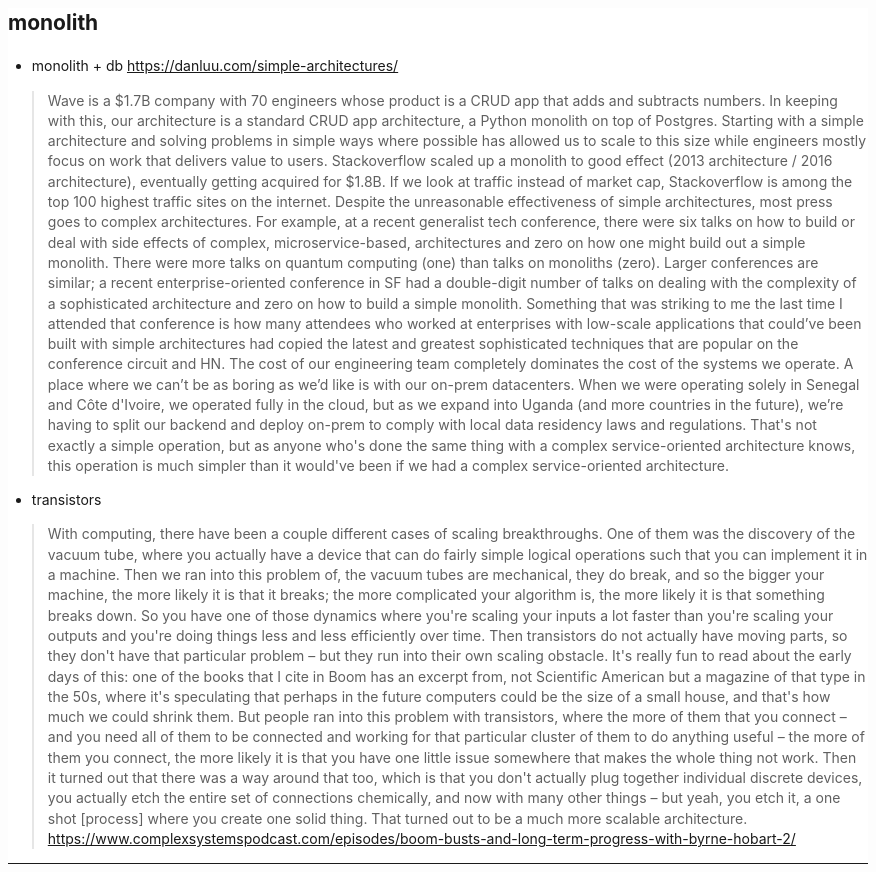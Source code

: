 ## monolith

* monolith + db https://danluu.com/simple-architectures/
> Wave is a $1.7B company with 70 engineers whose product is a CRUD app that adds and subtracts numbers. In keeping with this, our architecture is a standard CRUD app architecture, a Python monolith on top of Postgres. Starting with a simple architecture and solving problems in simple ways where possible has allowed us to scale to this size while engineers mostly focus on work that delivers value to users. Stackoverflow scaled up a monolith to good effect (2013 architecture / 2016 architecture), eventually getting acquired for $1.8B. If we look at traffic instead of market cap, Stackoverflow is among the top 100 highest traffic sites on the internet.
> Despite the unreasonable effectiveness of simple architectures, most press goes to complex architectures. For example, at a recent generalist tech conference, there were six talks on how to build or deal with side effects of complex, microservice-based, architectures and zero on how one might build out a simple monolith. There were more talks on quantum computing (one) than talks on monoliths (zero). Larger conferences are similar; a recent enterprise-oriented conference in SF had a double-digit number of talks on dealing with the complexity of a sophisticated architecture and zero on how to build a simple monolith. Something that was striking to me the last time I attended that conference is how many attendees who worked at enterprises with low-scale applications that could’ve been built with simple architectures had copied the latest and greatest sophisticated techniques that are popular on the conference circuit and HN.
> The cost of our engineering team completely dominates the cost of the systems we operate.
> A place where we can’t be as boring as we’d like is with our on-prem datacenters. When we were operating solely in Senegal and Côte d'Ivoire, we operated fully in the cloud, but as we expand into Uganda (and more countries in the future), we’re having to split our backend and deploy on-prem to comply with local data residency laws and regulations. That's not exactly a simple operation, but as anyone who's done the same thing with a complex service-oriented architecture knows, this operation is much simpler than it would've been if we had a complex service-oriented architecture.
* transistors
> With computing, there have been a couple different cases of scaling breakthroughs. One of them was the discovery of the vacuum tube, where you actually have a device that can do fairly simple logical operations such that you can implement it in a machine. Then we ran into this problem of, the vacuum tubes are mechanical, they do break, and so the bigger your machine, the more likely it is that it breaks; the more complicated your algorithm is, the more likely it is that something breaks down. So you have one of those dynamics where you're scaling your inputs a lot faster than you're scaling your outputs and you're doing things less and less efficiently over time. Then transistors do not actually have moving parts, so they don't have that particular problem – but they run into their own scaling obstacle. It's really fun to read about the early days of this: one of the books that I cite in Boom has an excerpt from, not Scientific American but a magazine of that type in the 50s, where it's speculating that perhaps in the future computers could be the size of a small house, and that's how much we could shrink them. But people ran into this problem with transistors, where the more of them that you connect – and you need all of them to be connected and working for that particular cluster of them to do anything useful – the more of them you connect, the more likely it is that you have one little issue somewhere that makes the whole thing not work. Then it turned out that there was a way around that too, which is that you don't actually plug together individual discrete devices, you actually etch the entire set of connections chemically, and now with many other things – but yeah, you etch it, a one shot [process] where you create one solid thing. That turned out to be a much more scalable architecture. https://www.complexsystemspodcast.com/episodes/boom-busts-and-long-term-progress-with-byrne-hobart-2/

---
